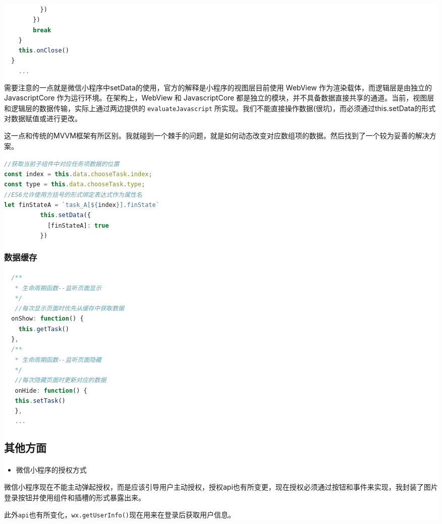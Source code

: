 ```javascript
          })
        })
        break
    }
    this.onClose()
  }
	...
```

需要注意的一点就是微信小程序中setData的使用，官方的解释是小程序的视图层目前使用 WebView 作为渲染载体，而逻辑层是由独立的 JavascriptCore 作为运行环境。在架构上，WebView 和 JavascriptCore 都是独立的模块，并不具备数据直接共享的通道。当前，视图层和逻辑层的数据传输，实际上通过两边提供的 `evaluateJavascript` 所实现。我们不能直接操作数据(很坑)，而必须通过this.setData的形式对数据赋值或进行更改。

这一点和传统的MVVM框架有所区别。我就碰到一个棘手的问题，就是如何动态改变对应数组项的数据。然后找到了一个较为妥善的解决方案。

```javascript
//获取当前子组件中对应任务项数据的位置
const index = this.data.chooseTask.index;
const type = this.data.chooseTask.type;
//ES6允许使用方括号的形式绑定表达式作为属性名
let finStateA = `task_A[${index}].finState`
          this.setData({
            [finStateA]: true
          })
```

### 数据缓存

```javascript
  /**
   * 生命周期函数--监听页面显示
   */
   //每次显示页面时优先从缓存中获取数据
  onShow: function() {
    this.getTask()
  },
  /**
   * 生命周期函数--监听页面隐藏
   */
   //每次隐藏页面时更新对应的数据
   onHide: function() {
   this.setTask()
   },
   ...
```

## 其他方面

- 微信小程序的授权方式

微信小程序现在不能主动弹起授权，而是应该引导用户主动授权，授权api也有所变更，现在授权必须通过按钮和事件来实现，我封装了图片登录按钮并使用组件和插槽的形式暴露出来。

此外`api`也有所变化，`wx.getUserInfo()`现在用来在登录后获取用户信息。
